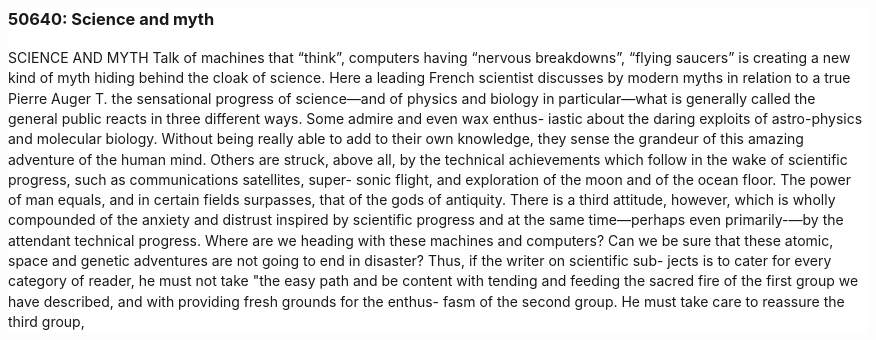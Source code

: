 ### 50640: Science and myth

SCIENCE AND MYTH 
Talk of machines that “think”, computers 
having “nervous breakdowns”, “flying 
saucers” is creating a new kind of myth 
hiding behind the cloak of science. 
Here a leading French scientist discusses 
by modern myths in relation to a true 
Pierre Auger 
T. the sensational progress 
of science—and of physics and biology 
in particular—what is generally called 
the general public reacts in three 
different ways. 
Some admire and even wax enthus- 
iastic about the daring exploits of 
astro-physics and molecular biology. 
Without being really able to add to 
their own knowledge, they sense the 
grandeur of this amazing adventure 
of the human mind. 
Others are struck, above all, by the 
technical achievements which follow 
in the wake of scientific progress, such 
as communications satellites, super- 
sonic flight, and exploration of the 
moon and of the ocean floor. The 
power of man equals, and in certain 
fields surpasses, that of the gods of 
antiquity. 
There is a third attitude, however, 
which is wholly compounded of the 
anxiety and distrust inspired by 
scientific progress and at the same 
time—perhaps even primarily-—by the 
attendant technical progress. Where 
are we heading with these machines 
and computers? Can we be sure that 
these atomic, space and genetic 
adventures are not going to end in 
disaster? 
Thus, if the writer on scientific sub- 
jects is to cater for every category of 
reader, he must not take "the easy 
path and be content with tending and 
feeding the sacred fire of the first 
group we have described, and with 
providing fresh grounds for the enthus- 
fasm of the second group. He must 
take care to reassure the third group, 
  